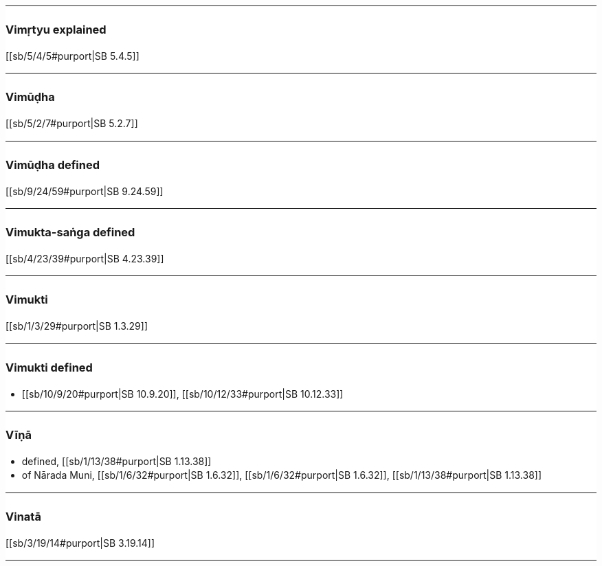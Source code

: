 
---

### Vimṛtyu explained

[[sb/5/4/5#purport|SB 5.4.5]]


---

### Vimūḍha

[[sb/5/2/7#purport|SB 5.2.7]]


---

### Vimūḍha defined

[[sb/9/24/59#purport|SB 9.24.59]]


---

### Vimukta-saṅga defined

[[sb/4/23/39#purport|SB 4.23.39]]


---

### Vimukti

[[sb/1/3/29#purport|SB 1.3.29]]


---

### Vimukti defined

* [[sb/10/9/20#purport|SB 10.9.20]], [[sb/10/12/33#purport|SB 10.12.33]]

---

### Vīṇā

* defined, [[sb/1/13/38#purport|SB 1.13.38]]
* of Nārada Muni, [[sb/1/6/32#purport|SB 1.6.32]], [[sb/1/6/32#purport|SB 1.6.32]], [[sb/1/13/38#purport|SB 1.13.38]]

---

### Vinatā

[[sb/3/19/14#purport|SB 3.19.14]]


---
